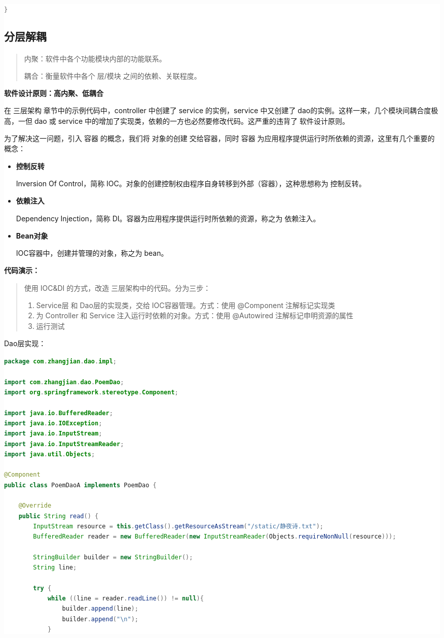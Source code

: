 ```java
}
```



## 分层解耦

> 内聚：软件中各个功能模块内部的功能联系。
>
> 耦合：衡量软件中各个 层/模块 之间的依赖、关联程度。

**软件设计原则：高内聚、低耦合**

在 三层架构 章节中的示例代码中，controller 中创建了 service 的实例，service 中又创建了 dao的实例。这样一来，几个模块间耦合度极高，一但 dao 或 service 中的增加了实现类，依赖的一方也必然要修改代码。这严重的违背了 软件设计原则。

为了解决这一问题，引入 容器 的概念，我们将 对象的创建 交给容器，同时 容器 为应用程序提供运行时所依赖的资源，这里有几个重要的概念：

- **控制反转**

    Inversion Of Control，简称 IOC。对象的创建控制权由程序自身转移到外部（容器），这种思想称为 控制反转。

- **依赖注入**

    Dependency Injection，简称 DI。容器为应用程序提供运行时所依赖的资源，称之为 依赖注入。

- **Bean对象**

    IOC容器中，创建并管理的对象，称之为 bean。



**代码演示：**

> 使用 IOC&DI 的方式，改造 三层架构中的代码。分为三步：
>
> 1. Service层 和 Dao层的实现类，交给 IOC容器管理。方式：使用 @Component 注解标记实现类
> 2. 为 Controller 和 Service 注入运行时依赖的对象。方式：使用 @Autowired 注解标记申明资源的属性
> 3. 运行测试

Dao层实现：

```java
package com.zhangjian.dao.impl;

import com.zhangjian.dao.PoemDao;
import org.springframework.stereotype.Component;

import java.io.BufferedReader;
import java.io.IOException;
import java.io.InputStream;
import java.io.InputStreamReader;
import java.util.Objects;

@Component
public class PoemDaoA implements PoemDao {

    @Override
    public String read() {
        InputStream resource = this.getClass().getResourceAsStream("/static/静夜诗.txt");
        BufferedReader reader = new BufferedReader(new InputStreamReader(Objects.requireNonNull(resource)));

        StringBuilder builder = new StringBuilder();
        String line;

        try {
            while ((line = reader.readLine()) != null){
                builder.append(line);
                builder.append("\n");
            }
```